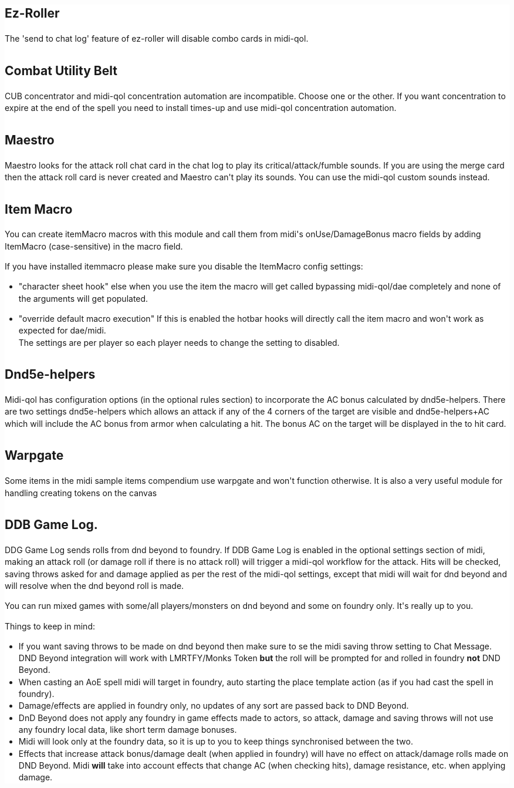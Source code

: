 ## Ez-Roller
The 'send to chat log' feature of ez-roller will disable combo cards in midi-qol.  

## Combat Utility Belt
CUB concentrator and midi-qol concentration automation are incompatible. Choose one or the other. If you want concentration to expire at the end of the spell you need to install times-up and use midi-qol concentration automation.

## Maestro
Maestro looks for the attack roll chat card in the chat log to play its critical/attack/fumble sounds. If you are using the merge card then the attack roll card is never created and Maestro can't play its sounds. You can use the midi-qol custom sounds instead.

## Item Macro
 You can create itemMacro macros with this module and call them from midi's onUse/DamageBonus macro fields by adding ItemMacro (case-sensitive) in the macro field.

If you have installed itemmacro please make sure you disable the ItemMacro config settings:

  * "character sheet hook" else when you use the item the macro will get called bypassing midi-qol/dae completely and none of the arguments will get populated.

  * "override default macro execution"  If this is enabled the hotbar hooks will directly call the item macro and won't work as expected for dae/midi.  
The settings are per player so each player needs to change the setting to disabled.  

## Dnd5e-helpers
Midi-qol has configuration options (in the optional rules section) to incorporate the AC bonus calculated by dnd5e-helpers. There are two settings dnd5e-helpers which allows an attack if any of the 4 corners of the target are visible and dnd5e-helpers+AC which will include the AC bonus from armor when calculating a hit. The bonus AC on the target will be displayed in the to hit card.

## Warpgate
Some items in the midi sample items compendium use warpgate and won't function otherwise. It is also a very useful module for handling creating tokens on the canvas

## DDB Game Log.
DDG Game Log sends rolls from dnd beyond to foundry. If DDB Game Log is enabled in the optional settings section of midi, making an attack roll (or damage roll if there is no attack roll) will trigger a midi-qol workflow for the attack. Hits will be checked, saving throws asked for and damage applied as per the rest of the midi-qol settings, except that midi will wait for dnd beyond and will resolve when the dnd beyond roll is made.

You can run mixed games with some/all players/monsters on dnd beyond and some on foundry only. It's really up to you. 

Things to keep in mind:
* If you want saving throws to be made on dnd beyond then make sure to se the midi saving throw setting to Chat Message. DND Beyond integration will work with LMRTFY/Monks Token **but** the roll will be prompted for and rolled in foundry **not** DND Beyond.
* When casting an AoE spell midi will target in foundry, auto starting the place template action (as if you had cast the spell in foundry).
* Damage/effects are applied in foundry only, no updates of any sort are passed back to DND Beyond.
* DnD Beyond does not apply any foundry in game effects made to actors, so attack, damage and saving throws will not use any foundry local data, like short term damage bonuses.
* Midi will look only at the foundry data, so it is up to you to keep things synchronised between the two.
* Effects that increase attack bonus/damage dealt (when applied in foundry) will have no effect on attack/damage rolls made on DND Beyond. Midi **will** take into account effects that change AC (when checking hits), damage resistance, etc. when applying damage.
